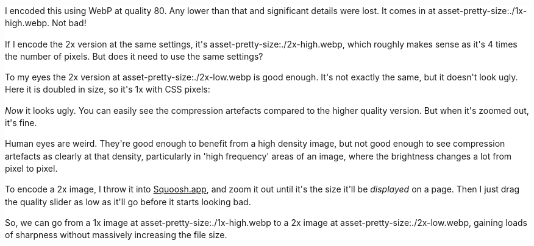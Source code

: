 I encoded this using WebP at quality 80. Any lower than that and significant details were lost. It comes in at asset-pretty-size:./1x-high.webp. Not bad!

If I encode the 2x version at the same settings, it's asset-pretty-size:./2x-high.webp, which roughly makes sense as it's 4 times the number of pixels. But does it need to use the same settings?

<figure class="full-figure max-figure">
<script type="component">{
  "module": "shared/ImageTabs",
  "props": {
    "ratio": 1.557504873,
    "maxWidth": 400,
    "initial": 1,
    "images": [
      ["1x, quality 80 (asset-pretty-size:./1x-high.webp)", "asset-url:./1x-high.webp"],
      ["2x, quality 80 (asset-pretty-size:./2x-high.webp)", "asset-url:./2x-high.webp"],
      ["2x, quality 44 (asset-pretty-size:./2x-low.webp)", "asset-url:./2x-low.webp"]
    ]
  }
}</script>
</figure>

To my eyes the 2x version at asset-pretty-size:./2x-low.webp is good enough. It's not exactly the same, but it doesn't look ugly. Here it is doubled in size, so it's 1x with CSS pixels:

<figure class="full-figure max-figure">
<script type="component">{
  "module": "shared/ImageTabs",
  "props": {
    "ratio": 1.557504873,
    "maxWidth": 400,
    "initial": 1,
    "transform": "scale(2) translate(10.4%, 5.9%)",
    "backgroundStyle": {"background": "black"},
    "images": [
      ["2x, quality 80 (asset-pretty-size:./2x-high.webp)", "asset-url:./2x-high.webp"],
      ["2x, quality 44 (asset-pretty-size:./2x-low.webp)", "asset-url:./2x-low.webp"]
    ]
  }
}</script>
</figure>

_Now_ it looks ugly. You can easily see the compression artefacts compared to the higher quality version. But when it's zoomed out, it's fine.

Human eyes are weird. They're good enough to benefit from a high density image, but not good enough to see compression artefacts as clearly at that density, particularly in 'high frequency' areas of an image, where the brightness changes a lot from pixel to pixel.

To encode a 2x image, I throw it into [Squoosh.app](https://squoosh.app), and zoom it out until it's the size it'll be _displayed_ on a page. Then I just drag the quality slider as low as it'll go before it starts looking bad.

So, we can go from a 1x image at asset-pretty-size:./1x-high.webp to a 2x image at asset-pretty-size:./2x-low.webp, gaining loads of sharpness without massively increasing the file size.
